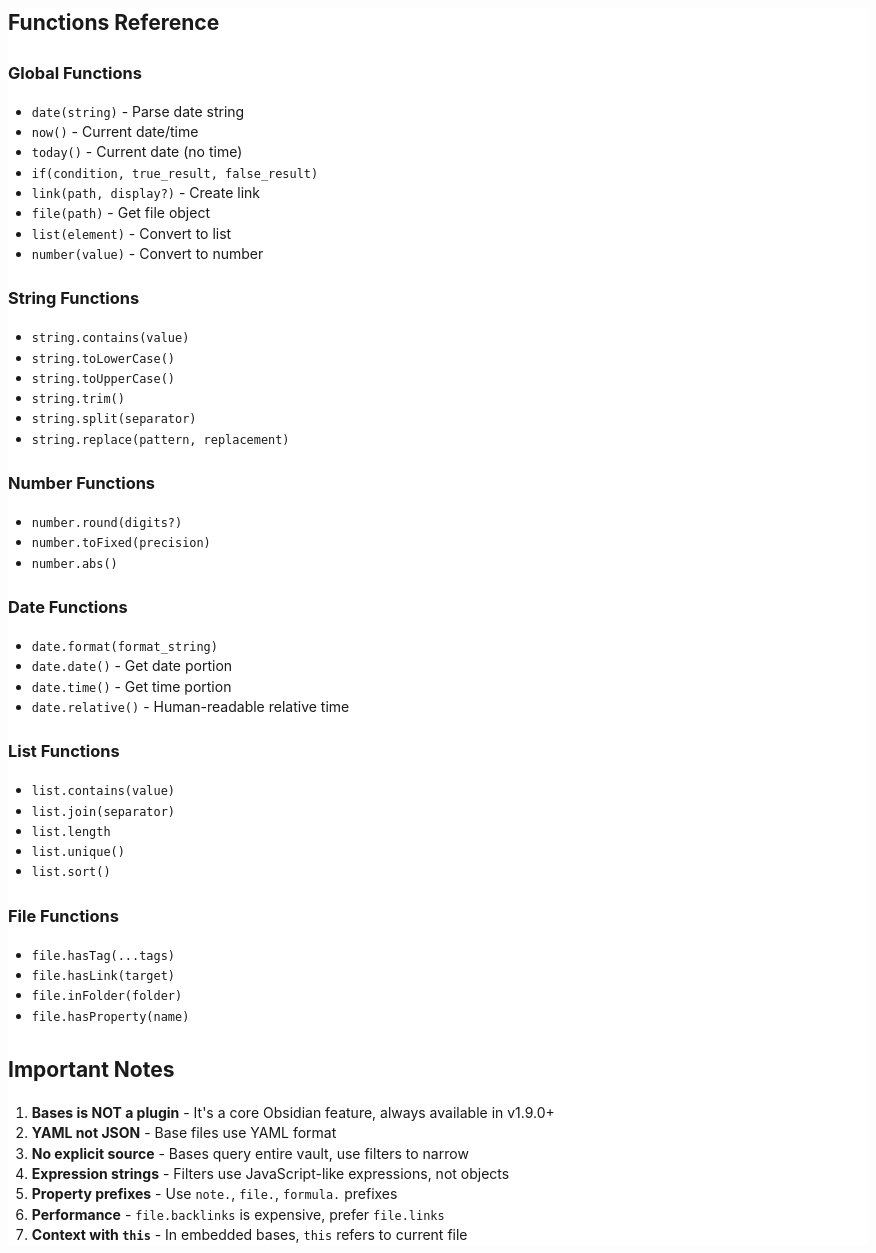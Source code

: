 ## Functions Reference

### Global Functions
- `date(string)` - Parse date string
- `now()` - Current date/time
- `today()` - Current date (no time)
- `if(condition, true_result, false_result)`
- `link(path, display?)` - Create link
- `file(path)` - Get file object
- `list(element)` - Convert to list
- `number(value)` - Convert to number

### String Functions
- `string.contains(value)`
- `string.toLowerCase()`
- `string.toUpperCase()`
- `string.trim()`
- `string.split(separator)`
- `string.replace(pattern, replacement)`

### Number Functions
- `number.round(digits?)`
- `number.toFixed(precision)`
- `number.abs()`

### Date Functions
- `date.format(format_string)`
- `date.date()` - Get date portion
- `date.time()` - Get time portion
- `date.relative()` - Human-readable relative time

### List Functions
- `list.contains(value)`
- `list.join(separator)`
- `list.length`
- `list.unique()`
- `list.sort()`

### File Functions
- `file.hasTag(...tags)`
- `file.hasLink(target)`
- `file.inFolder(folder)`
- `file.hasProperty(name)`

## Important Notes

1. **Bases is NOT a plugin** - It's a core Obsidian feature, always available in v1.9.0+
2. **YAML not JSON** - Base files use YAML format
3. **No explicit source** - Bases query entire vault, use filters to narrow
4. **Expression strings** - Filters use JavaScript-like expressions, not objects
5. **Property prefixes** - Use `note.`, `file.`, `formula.` prefixes
6. **Performance** - `file.backlinks` is expensive, prefer `file.links`
7. **Context with `this`** - In embedded bases, `this` refers to current file
